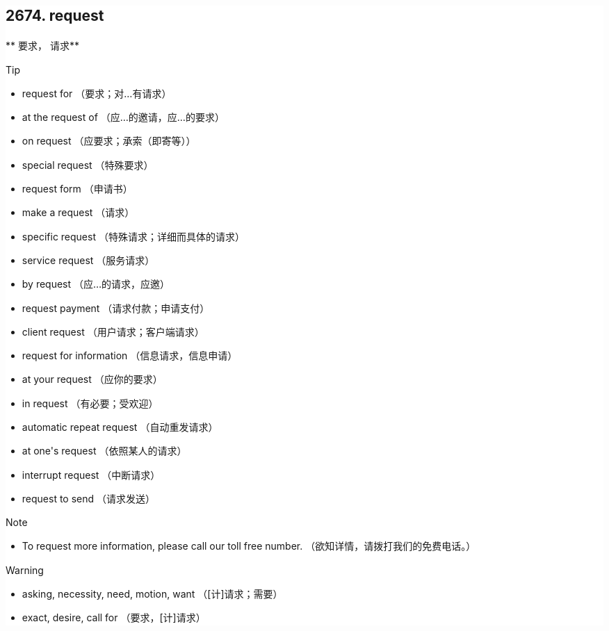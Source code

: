 ## 2674. request

** 要求， 请求**

> [!TIP]
>
> - request for （要求；对…有请求）
>
> - at the request of （应…的邀请，应…的要求）
>
> - on request （应要求；承索（即寄等））
>
> - special request （特殊要求）
>
> - request form （申请书）
>
> - make a request （请求）
>
> - specific request （特殊请求；详细而具体的请求）
>
> - service request （服务请求）
>
> - by request （应…的请求，应邀）
>
> - request payment （请求付款；申请支付）
>
> - client request （用户请求；客户端请求）
>
> - request for information （信息请求，信息申请）
>
> - at your request （应你的要求）
>
> - in request （有必要；受欢迎）
>
> - automatic repeat request （自动重发请求）
>
> - at one's request （依照某人的请求）
>
> - interrupt request （中断请求）
>
> - request to send （请求发送）
>

> [!NOTE]
>
> - To request more information, please call our toll free number. （欲知详情，请拨打我们的免费电话。）
>

> [!WARNING]
>
> - asking, necessity, need, motion, want （[计]请求；需要）
>
> - exact, desire, call for （要求，[计]请求）
>
